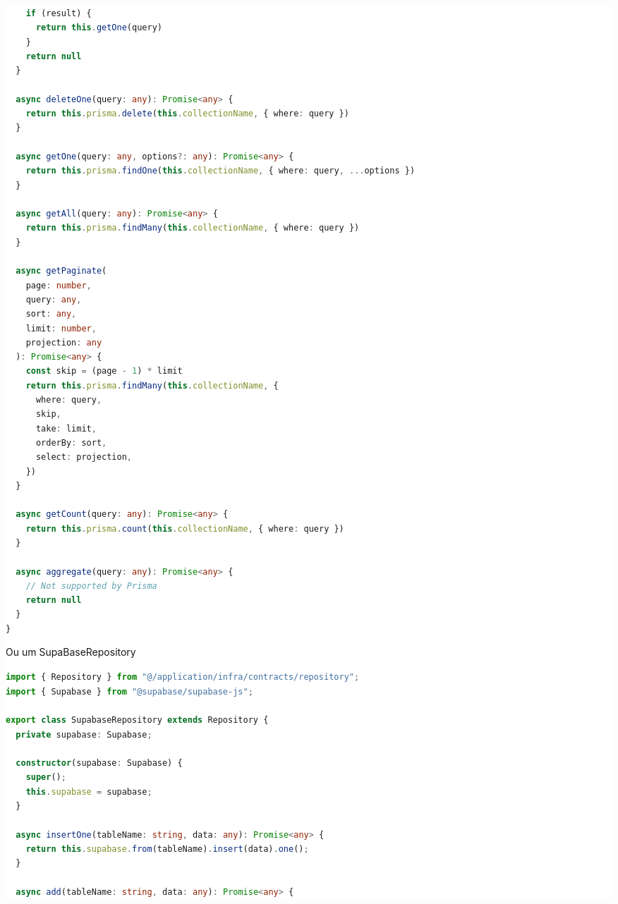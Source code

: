 ```typescript
    if (result) {
      return this.getOne(query)
    }
    return null
  }

  async deleteOne(query: any): Promise<any> {
    return this.prisma.delete(this.collectionName, { where: query })
  }

  async getOne(query: any, options?: any): Promise<any> {
    return this.prisma.findOne(this.collectionName, { where: query, ...options })
  }

  async getAll(query: any): Promise<any> {
    return this.prisma.findMany(this.collectionName, { where: query })
  }

  async getPaginate(
    page: number,
    query: any,
    sort: any,
    limit: number,
    projection: any
  ): Promise<any> {
    const skip = (page - 1) * limit
    return this.prisma.findMany(this.collectionName, {
      where: query,
      skip,
      take: limit,
      orderBy: sort,
      select: projection,
    })
  }

  async getCount(query: any): Promise<any> {
    return this.prisma.count(this.collectionName, { where: query })
  }

  async aggregate(query: any): Promise<any> {
    // Not supported by Prisma
    return null
  }
}
``` 

Ou um SupaBaseRepository
```typescript
import { Repository } from "@/application/infra/contracts/repository";
import { Supabase } from "@supabase/supabase-js";

export class SupabaseRepository extends Repository {
  private supabase: Supabase;

  constructor(supabase: Supabase) {
    super();
    this.supabase = supabase;
  }

  async insertOne(tableName: string, data: any): Promise<any> {
    return this.supabase.from(tableName).insert(data).one();
  }

  async add(tableName: string, data: any): Promise<any> {
```